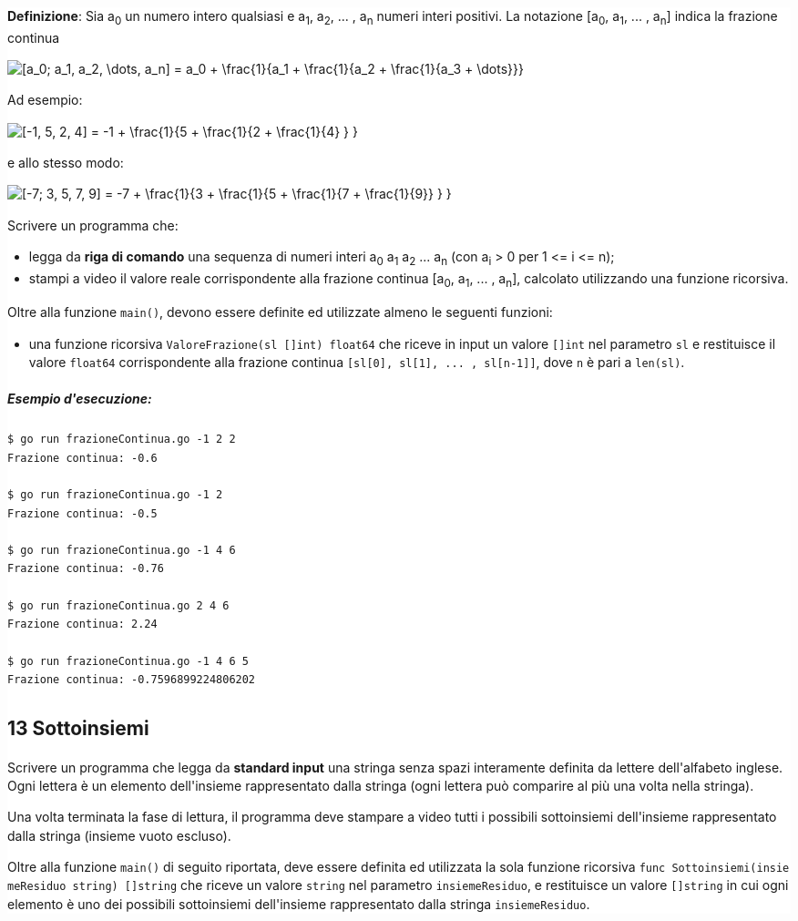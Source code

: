 **Definizione**: Sia a<sub>0</sub> un numero intero qualsiasi e a<sub>1</sub>, a<sub>2</sub>, ... , a<sub>n</sub> numeri interi positivi. 
La notazione [a<sub>0</sub>, a<sub>1</sub>, ... , a<sub>n</sub>] indica la frazione continua

<img src="https://latex.codecogs.com/png.latex?\fn_phv&space;a_0&space;&plus;&space;\frac{1}{a_1&space;&plus;&space;\frac{1}{a_2&space;&plus;&space;\frac{1}{a_3&space;&plus;&space;\dots}}}" title="[a_0; a_1, a_2, \dots, a_n] = a_0 + \frac{1}{a_1 + \frac{1}{a_2 + \frac{1}{a_3 + \dots}}}" />

Ad esempio: 

<img src="https://latex.codecogs.com/png.latex?\fn_phv&space;[-1,&space;5,&space;2,&space;4]&space;=&space;-1&space;&plus;&space;\frac{1}{5&space;&plus;&space;\frac{1}{2&space;&plus;&space;\frac{1}{4}&space;}&space;}" title="[-1, 5, 2, 4] = -1 + \frac{1}{5 + \frac{1}{2 + \frac{1}{4} } }" />

e allo stesso modo:

<img src="https://latex.codecogs.com/png.latex?\fn_phv&space;[-7,&space;3,&space;5,&space;7,&space;9]&space;=&space;-7&space;&plus;&space;\frac{1}{3&space;&plus;&space;\frac{1}{5&space;&plus;&space;\frac{1}{7&space;&plus;&space;\frac{1}{9}}&space;}&space;}" title="[-7; 3, 5, 7, 9] = -7 + \frac{1}{3 + \frac{1}{5 + \frac{1}{7 + \frac{1}{9}} } }" />

Scrivere un programma che:
* legga da **riga di comando** una sequenza di numeri interi a<sub>0</sub> a<sub>1</sub> a<sub>2</sub> ...  a<sub>n</sub> (con a<sub>i</sub> > 0 per 1 <= i <= n);
* stampi a video il valore reale corrispondente alla frazione continua [a<sub>0</sub>, a<sub>1</sub>, ... , a<sub>n</sub>], calcolato utilizzando una funzione ricorsiva.


Oltre alla funzione `main()`, devono essere definite ed utilizzate almeno le seguenti funzioni:
* una funzione ricorsiva `ValoreFrazione(sl []int) float64` che riceve in input un valore `[]int` nel parametro `sl` e restituisce il valore `float64` corrispondente alla frazione continua `[sl[0], sl[1], ... , sl[n-1]]`, dove `n` è pari a `len(sl)`.

##### Esempio d'esecuzione:
```text
$ go run frazioneContinua.go -1 2 2
Frazione continua: -0.6

$ go run frazioneContinua.go -1 2  
Frazione continua: -0.5

$ go run frazioneContinua.go -1 4 6  
Frazione continua: -0.76

$ go run frazioneContinua.go 2 4 6  
Frazione continua: 2.24

$ go run frazioneContinua.go -1 4 6 5
Frazione continua: -0.7596899224806202
```

## 13 Sottoinsiemi

Scrivere un programma che legga da **standard input** una stringa senza spazi interamente definita da lettere dell'alfabeto inglese.  Ogni lettera è un elemento dell'insieme rappresentato dalla stringa (ogni lettera può comparire al più una volta nella stringa).

Una volta terminata la fase di lettura, il programma deve stampare a video tutti i possibili sottoinsiemi dell'insieme rappresentato dalla stringa (insieme vuoto escluso).

Oltre alla funzione `main()` di seguito riportata, deve essere definita ed utilizzata la sola funzione ricorsiva `func Sottoinsiemi(insiemeResiduo string) []string` che riceve un valore `string` nel parametro `insiemeResiduo`, e restituisce un valore `[]string` in cui ogni elemento è uno dei possibili sottoinsiemi dell'insieme rappresentato dalla stringa `insiemeResiduo`.
